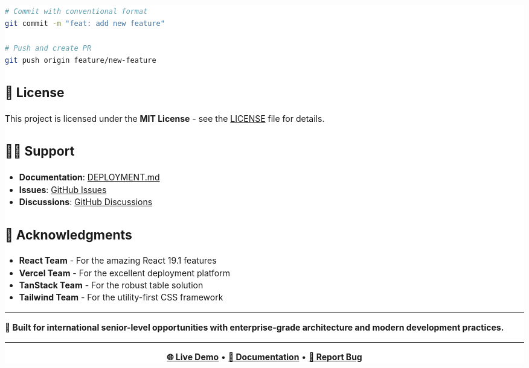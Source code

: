 ```bash
# Commit with conventional format
git commit -m "feat: add new feature"

# Push and create PR
git push origin feature/new-feature
```

## 📄 License

This project is licensed under the **MIT License** - see the [LICENSE](LICENSE) file for details.

## 🙋‍♂️ Support

- **Documentation**: [DEPLOYMENT.md](./DEPLOYMENT.md)
- **Issues**: [GitHub Issues](https://github.com/your-username/supplier-management-system/issues)
- **Discussions**: [GitHub Discussions](https://github.com/your-username/supplier-management-system/discussions)

## 🌟 Acknowledgments

- **React Team** - For the amazing React 19.1 features
- **Vercel Team** - For the excellent deployment platform
- **TanStack Team** - For the robust table solution
- **Tailwind Team** - For the utility-first CSS framework

---

**🎯 Built for international senior-level opportunities with enterprise-grade architecture and modern development practices.**

---

<div align="center">

**[🌐 Live Demo](https://supplier-management-system-virid.vercel.app)** • **[📖 Documentation](./DEPLOYMENT.md)** • **[🐛 Report Bug](https://github.com/your-username/supplier-management-system/issues)**

</div>
